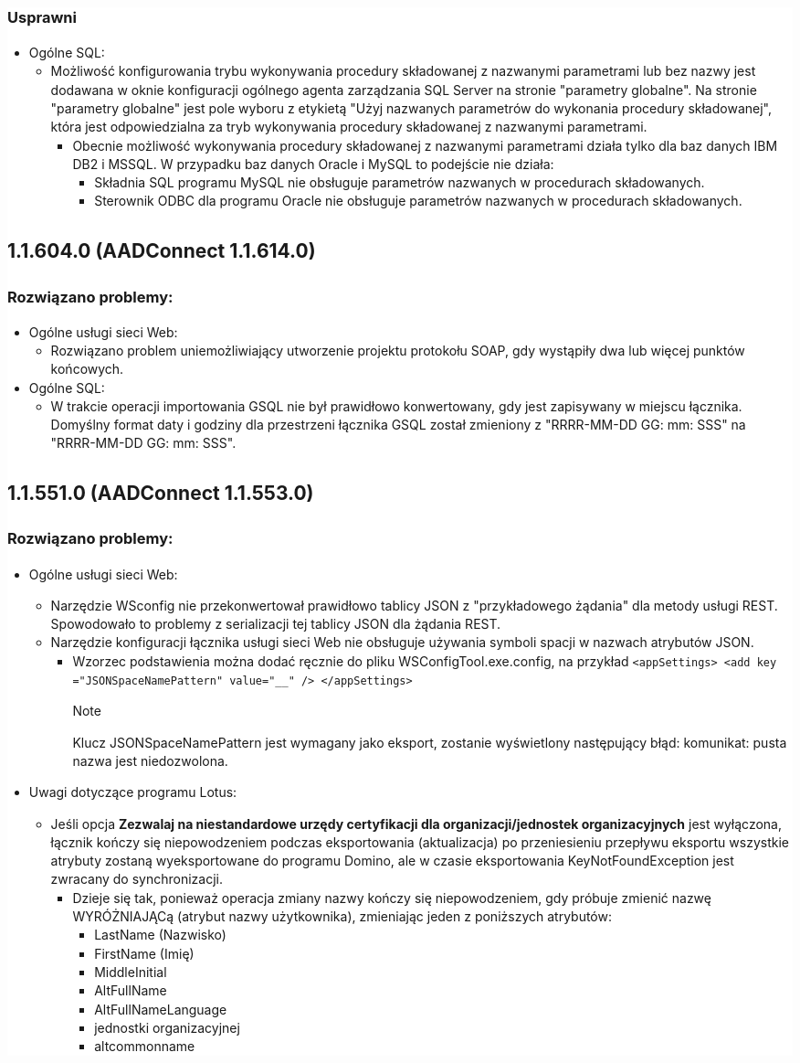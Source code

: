 


### <a name="enhancements"></a>Usprawni

* Ogólne SQL:
  * Możliwość konfigurowania trybu wykonywania procedury składowanej z nazwanymi parametrami lub bez nazwy jest dodawana w oknie konfiguracji ogólnego agenta zarządzania SQL Server na stronie "parametry globalne". Na stronie "parametry globalne" jest pole wyboru z etykietą "Użyj nazwanych parametrów do wykonania procedury składowanej", która jest odpowiedzialna za tryb wykonywania procedury składowanej z nazwanymi parametrami.
    * Obecnie możliwość wykonywania procedury składowanej z nazwanymi parametrami działa tylko dla baz danych IBM DB2 i MSSQL. W przypadku baz danych Oracle i MySQL to podejście nie działa: 
      * Składnia SQL programu MySQL nie obsługuje parametrów nazwanych w procedurach składowanych.
      * Sterownik ODBC dla programu Oracle nie obsługuje parametrów nazwanych w procedurach składowanych.

## <a name="116040-aadconnect-116140"></a>1.1.604.0 (AADConnect 1.1.614.0)


### <a name="fixed-issues"></a>Rozwiązano problemy:

* Ogólne usługi sieci Web:
  * Rozwiązano problem uniemożliwiający utworzenie projektu protokołu SOAP, gdy wystąpiły dwa lub więcej punktów końcowych.
* Ogólne SQL:
  * W trakcie operacji importowania GSQL nie był prawidłowo konwertowany, gdy jest zapisywany w miejscu łącznika. Domyślny format daty i godziny dla przestrzeni łącznika GSQL został zmieniony z "RRRR-MM-DD GG: mm: SSS" na "RRRR-MM-DD GG: mm: SSS".

## <a name="115510-aadconnect-115530"></a>1.1.551.0 (AADConnect 1.1.553.0)

### <a name="fixed-issues"></a>Rozwiązano problemy:

* Ogólne usługi sieci Web:
  * Narzędzie WSconfig nie przekonwertował prawidłowo tablicy JSON z "przykładowego żądania" dla metody usługi REST. Spowodowało to problemy z serializacji tej tablicy JSON dla żądania REST.
  * Narzędzie konfiguracji łącznika usługi sieci Web nie obsługuje używania symboli spacji w nazwach atrybutów JSON. 
    * Wzorzec podstawienia można dodać ręcznie do pliku WSConfigTool.exe.config, na przykład  ```<appSettings> <add key="JSONSpaceNamePattern" value="__" /> </appSettings>```
      > [!NOTE]
      > Klucz JSONSpaceNamePattern jest wymagany jako eksport, zostanie wyświetlony następujący błąd: komunikat: pusta nazwa jest niedozwolona. 

* Uwagi dotyczące programu Lotus:
  * Jeśli opcja **Zezwalaj na niestandardowe urzędy certyfikacji dla organizacji/jednostek organizacyjnych** jest wyłączona, łącznik kończy się niepowodzeniem podczas eksportowania (aktualizacja) po przeniesieniu przepływu eksportu wszystkie atrybuty zostaną wyeksportowane do programu Domino, ale w czasie eksportowania KeyNotFoundException jest zwracany do synchronizacji. 
    * Dzieje się tak, ponieważ operacja zmiany nazwy kończy się niepowodzeniem, gdy próbuje zmienić nazwę WYRÓŻNIAJĄCą (atrybut nazwy użytkownika), zmieniając jeden z poniższych atrybutów:  
      - LastName (Nazwisko)
      - FirstName (Imię)
      - MiddleInitial
      - AltFullName
      - AltFullNameLanguage
      - jednostki organizacyjnej
      - altcommonname
